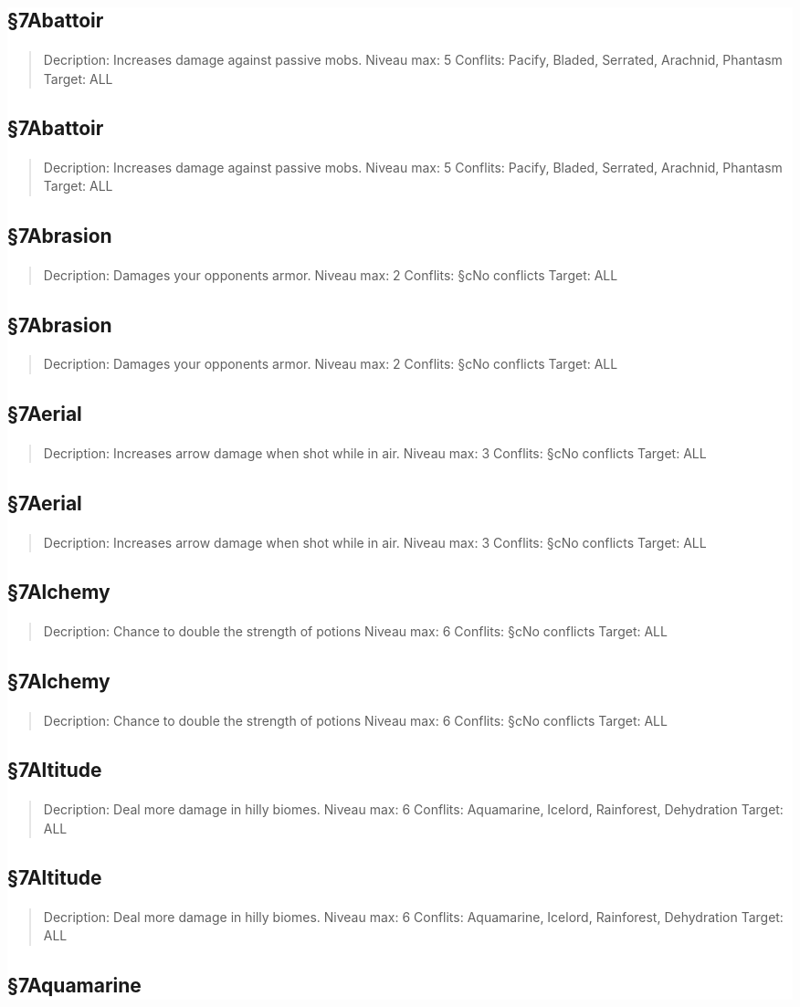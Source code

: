 ## §7Abattoir
> Decription: Increases damage against passive mobs. 
> Niveau max: 5
> Conflits: Pacify, Bladed, Serrated, Arachnid, Phantasm
> Target: ALL
## §7Abattoir
> Decription: Increases damage against passive mobs. 
> Niveau max: 5
> Conflits: Pacify, Bladed, Serrated, Arachnid, Phantasm
> Target: ALL
## §7Abrasion
> Decription: Damages your opponents armor. 
> Niveau max: 2
> Conflits: §cNo conflicts
> Target: ALL
## §7Abrasion
> Decription: Damages your opponents armor. 
> Niveau max: 2
> Conflits: §cNo conflicts
> Target: ALL
## §7Aerial
> Decription: Increases arrow damage when shot while in air. 
> Niveau max: 3
> Conflits: §cNo conflicts
> Target: ALL
## §7Aerial
> Decription: Increases arrow damage when shot while in air. 
> Niveau max: 3
> Conflits: §cNo conflicts
> Target: ALL
## §7Alchemy
> Decription: Chance to double the strength of potions 
> Niveau max: 6
> Conflits: §cNo conflicts
> Target: ALL
## §7Alchemy
> Decription: Chance to double the strength of potions 
> Niveau max: 6
> Conflits: §cNo conflicts
> Target: ALL
## §7Altitude
> Decription: Deal more damage in hilly biomes. 
> Niveau max: 6
> Conflits: Aquamarine, Icelord, Rainforest, Dehydration
> Target: ALL
## §7Altitude
> Decription: Deal more damage in hilly biomes. 
> Niveau max: 6
> Conflits: Aquamarine, Icelord, Rainforest, Dehydration
> Target: ALL
## §7Aquamarine